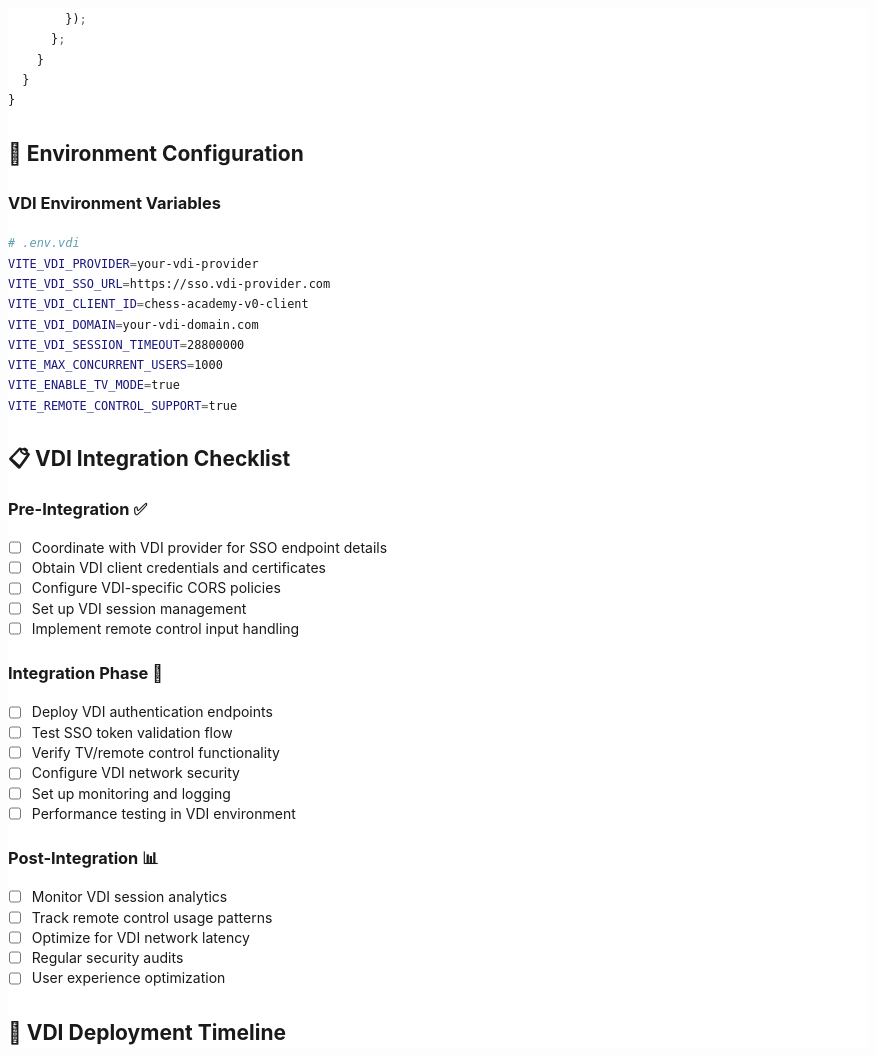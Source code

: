 ```typescript
        });
      };
    }
  }
}
```

## 🔧 Environment Configuration

### VDI Environment Variables

```bash
# .env.vdi
VITE_VDI_PROVIDER=your-vdi-provider
VITE_VDI_SSO_URL=https://sso.vdi-provider.com
VITE_VDI_CLIENT_ID=chess-academy-v0-client
VITE_VDI_DOMAIN=your-vdi-domain.com
VITE_VDI_SESSION_TIMEOUT=28800000
VITE_MAX_CONCURRENT_USERS=1000
VITE_ENABLE_TV_MODE=true
VITE_REMOTE_CONTROL_SUPPORT=true
```

## 📋 VDI Integration Checklist

### Pre-Integration ✅
- [ ] Coordinate with VDI provider for SSO endpoint details
- [ ] Obtain VDI client credentials and certificates
- [ ] Configure VDI-specific CORS policies
- [ ] Set up VDI session management
- [ ] Implement remote control input handling

### Integration Phase 🔧
- [ ] Deploy VDI authentication endpoints
- [ ] Test SSO token validation flow
- [ ] Verify TV/remote control functionality
- [ ] Configure VDI network security
- [ ] Set up monitoring and logging
- [ ] Performance testing in VDI environment

### Post-Integration 📊
- [ ] Monitor VDI session analytics
- [ ] Track remote control usage patterns
- [ ] Optimize for VDI network latency
- [ ] Regular security audits
- [ ] User experience optimization

## 🎯 VDI Deployment Timeline
